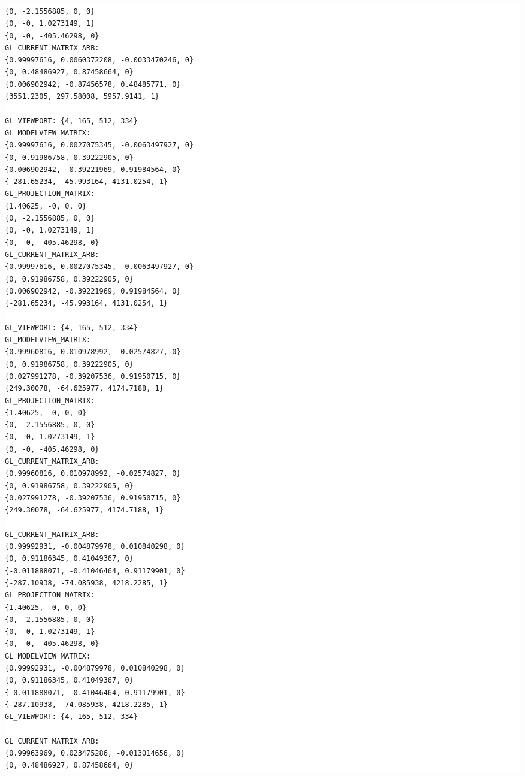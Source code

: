 ```
{0, -2.1556885, 0, 0}
{0, -0, 1.0273149, 1}
{0, -0, -405.46298, 0}
GL_CURRENT_MATRIX_ARB: 
{0.99997616, 0.0060372208, -0.0033470246, 0}
{0, 0.48486927, 0.87458664, 0}
{0.006902942, -0.87456578, 0.48485771, 0}
{3551.2305, 297.58008, 5957.9141, 1}

GL_VIEWPORT: {4, 165, 512, 334}
GL_MODELVIEW_MATRIX: 
{0.99997616, 0.0027075345, -0.0063497927, 0}
{0, 0.91986758, 0.39222905, 0}
{0.006902942, -0.39221969, 0.91984564, 0}
{-281.65234, -45.993164, 4131.0254, 1}
GL_PROJECTION_MATRIX: 
{1.40625, -0, 0, 0}
{0, -2.1556885, 0, 0}
{0, -0, 1.0273149, 1}
{0, -0, -405.46298, 0}
GL_CURRENT_MATRIX_ARB: 
{0.99997616, 0.0027075345, -0.0063497927, 0}
{0, 0.91986758, 0.39222905, 0}
{0.006902942, -0.39221969, 0.91984564, 0}
{-281.65234, -45.993164, 4131.0254, 1}

GL_VIEWPORT: {4, 165, 512, 334}
GL_MODELVIEW_MATRIX: 
{0.99960816, 0.010978992, -0.02574827, 0}
{0, 0.91986758, 0.39222905, 0}
{0.027991278, -0.39207536, 0.91950715, 0}
{249.30078, -64.625977, 4174.7188, 1}
GL_PROJECTION_MATRIX: 
{1.40625, -0, 0, 0}
{0, -2.1556885, 0, 0}
{0, -0, 1.0273149, 1}
{0, -0, -405.46298, 0}
GL_CURRENT_MATRIX_ARB: 
{0.99960816, 0.010978992, -0.02574827, 0}
{0, 0.91986758, 0.39222905, 0}
{0.027991278, -0.39207536, 0.91950715, 0}
{249.30078, -64.625977, 4174.7188, 1}

GL_CURRENT_MATRIX_ARB: 
{0.99992931, -0.004879978, 0.010840298, 0}
{0, 0.91186345, 0.41049367, 0}
{-0.011888071, -0.41046464, 0.91179901, 0}
{-287.10938, -74.085938, 4218.2285, 1}
GL_PROJECTION_MATRIX: 
{1.40625, -0, 0, 0}
{0, -2.1556885, 0, 0}
{0, -0, 1.0273149, 1}
{0, -0, -405.46298, 0}
GL_MODELVIEW_MATRIX: 
{0.99992931, -0.004879978, 0.010840298, 0}
{0, 0.91186345, 0.41049367, 0}
{-0.011888071, -0.41046464, 0.91179901, 0}
{-287.10938, -74.085938, 4218.2285, 1}
GL_VIEWPORT: {4, 165, 512, 334}

GL_CURRENT_MATRIX_ARB: 
{0.99963969, 0.023475286, -0.013014656, 0}
{0, 0.48486927, 0.87458664, 0}
```